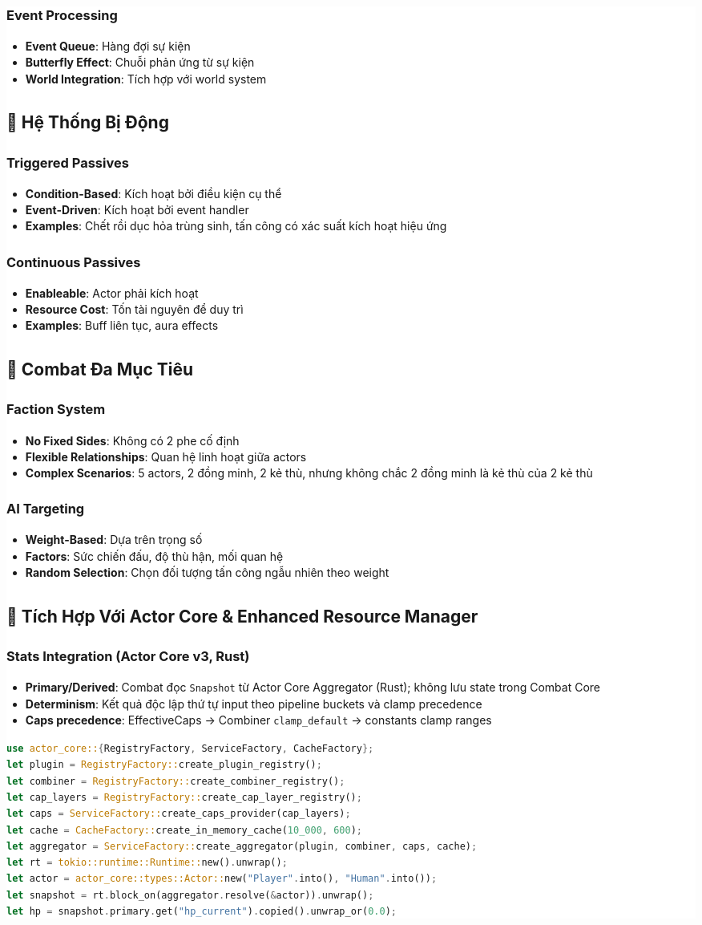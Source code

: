 ### **Event Processing**
- **Event Queue**: Hàng đợi sự kiện
- **Butterfly Effect**: Chuỗi phản ứng từ sự kiện
- **World Integration**: Tích hợp với world system

## 🔄 **Hệ Thống Bị Động**

### **Triggered Passives**
- **Condition-Based**: Kích hoạt bởi điều kiện cụ thể
- **Event-Driven**: Kích hoạt bởi event handler
- **Examples**: Chết rồi dục hỏa trùng sinh, tấn công có xác suất kích hoạt hiệu ứng

### **Continuous Passives**
- **Enableable**: Actor phải kích hoạt
- **Resource Cost**: Tốn tài nguyên để duy trì
- **Examples**: Buff liên tục, aura effects

## 🎯 **Combat Đa Mục Tiêu**

### **Faction System**
- **No Fixed Sides**: Không có 2 phe cố định
- **Flexible Relationships**: Quan hệ linh hoạt giữa actors
- **Complex Scenarios**: 5 actors, 2 đồng minh, 2 kẻ thù, nhưng không chắc 2 đồng minh là kẻ thù của 2 kẻ thù

### **AI Targeting**
- **Weight-Based**: Dựa trên trọng số
- **Factors**: Sức chiến đấu, độ thù hận, mối quan hệ
- **Random Selection**: Chọn đối tượng tấn công ngẫu nhiên theo weight

## 🔗 **Tích Hợp Với Actor Core & Enhanced Resource Manager**

### **Stats Integration (Actor Core v3, Rust)**
- **Primary/Derived**: Combat đọc `Snapshot` từ Actor Core Aggregator (Rust); không lưu state trong Combat Core
- **Determinism**: Kết quả độc lập thứ tự input theo pipeline buckets và clamp precedence
- **Caps precedence**: EffectiveCaps → Combiner `clamp_default` → constants clamp ranges

```rust
use actor_core::{RegistryFactory, ServiceFactory, CacheFactory};
let plugin = RegistryFactory::create_plugin_registry();
let combiner = RegistryFactory::create_combiner_registry();
let cap_layers = RegistryFactory::create_cap_layer_registry();
let caps = ServiceFactory::create_caps_provider(cap_layers);
let cache = CacheFactory::create_in_memory_cache(10_000, 600);
let aggregator = ServiceFactory::create_aggregator(plugin, combiner, caps, cache);
let rt = tokio::runtime::Runtime::new().unwrap();
let actor = actor_core::types::Actor::new("Player".into(), "Human".into());
let snapshot = rt.block_on(aggregator.resolve(&actor)).unwrap();
let hp = snapshot.primary.get("hp_current").copied().unwrap_or(0.0);
```
